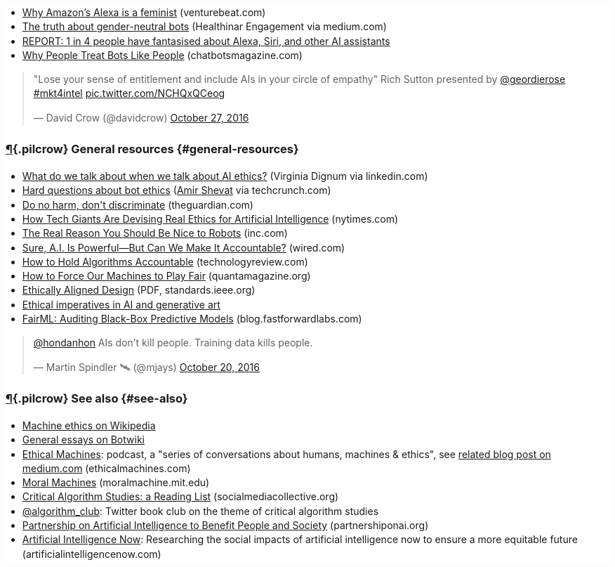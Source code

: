 - [Why Amazon’s Alexa is a feminist](http://venturebeat.com/2017/03/09/botbeat-weekly-why-amazons-alexa-is-a-feminist/) (venturebeat.com)
- [The truth about gender-neutral bots](https://medium.com/@HealthinarE/the-truth-about-gender-neutral-bots-448bc0cab6dc) (Healthinar Engagement via medium.com)
- [REPORT: 1 in 4 people have fantasised about Alexa, Siri, and other AI assistants](http://www.businessinsider.com/jwt-speak-easy-study-people-fantasised-about-alexa-2017-4)
- [Why People Treat Bots Like People](https://chatbotsmagazine.com/why-people-treat-bots-like-people-1c3d7afafca8) (chatbotsmagazine.com)

<blockquote class="twitter-tweet" data-lang="en"><p lang="en" dir="ltr">&quot;Lose your sense of entitlement and include AIs in your circle of empathy&quot; Rich Sutton presented by <a href="https://twitter.com/geordierose">@geordierose</a> <a href="https://twitter.com/hashtag/mkt4intel?src=hash">#mkt4intel</a> <a href="https://t.co/NCHQxQCeog">pic.twitter.com/NCHQxQCeog</a></p>&mdash; David Crow (@davidcrow) <a href="https://twitter.com/davidcrow/status/791679575101173761">October 27, 2016</a></blockquote>

### [¶](#general-resources){.pilcrow} General resources {#general-resources}

- [What do we talk about when we talk about AI ethics?](https://www.linkedin.com/pulse/what-do-we-talk-when-ai-ethics-virginia-dignum) (Virginia Dignum via linkedin.com)
- [Hard questions about bot ethics](https://techcrunch.com/2016/09/16/hard-questions-about-bot-ethics/) ([Amir Shevat](https://twitter.com/ashevat) via techcrunch.com)
- [Do no harm, don't discriminate](https://www.theguardian.com/technology/2016/sep/18/official-guidance-robot-ethics-british-standards-institute) (theguardian.com)
- [How Tech Giants Are Devising Real Ethics for Artificial Intelligence](http://www.nytimes.com/2016/09/02/technology/artificial-intelligence-ethics.html) (nytimes.com)
- [The Real Reason You Should Be Nice to Robots](http://www.inc.com/tess-townsend/jerry-kaplan-artificial-intelligence-new-book.html) (inc.com)
- [Sure, A.I. Is Powerful—But Can We Make It Accountable?](https://www.wired.com/2016/10/understanding-artificial-intelligence-decisions/) (wired.com)
- [How to Hold Algorithms Accountable](https://www.technologyreview.com/s/602933/how-to-hold-algorithms-accountable/) (technologyreview.com)
- [How to Force Our Machines to Play Fair](https://www.quantamagazine.org/20161123-privacy-and-fairness-an-interview-with-cynthia-dwork/) (quantamagazine.org)
- [Ethically Aligned Design](http://standards.ieee.org/develop/indconn/ec/ead_v1.pdf) (PDF, standards.ieee.org)
- [Ethical imperatives in AI and generative art](https://worldwritable.com/ethical-imperatives-in-ai-and-generative-art-b8cf51af4c5)
- [FairML: Auditing Black-Box Predictive Models](http://blog.fastforwardlabs.com/2017/03/09/fairml-auditing-black-box-predictive-models.html) (blog.fastforwardlabs.com)

<blockquote class="twitter-tweet" data-conversation="none" data-lang="en"><p lang="en" dir="ltr"><a href="https://twitter.com/hondanhon">@hondanhon</a> AIs don’t kill people. Training data kills people.</p>&mdash; Martin Spindler 🛰 (@mjays) <a href="https://twitter.com/mjays/status/789193239462940672">October 20, 2016</a></blockquote>


### [¶](#see-also){.pilcrow} See also {#see-also}

- [Machine ethics on Wikipedia](https://en.wikipedia.org/wiki/Machine_ethics)
- [General essays on Botwiki](/articles/#general-essays)
- [Ethical Machines](http://ethicalmachines.com/): podcast, a "series of conversations about humans, machines & ethics", see [related blog post on medium.com](https://medium.com/@samim/ethicalmachines-b7c63aaceda5) (ethicalmachines.com)
- [Moral Machines](http://moralmachine.mit.edu/) (moralmachine.mit.edu)
- [Critical Algorithm Studies: a Reading List](http://socialmediacollective.org/reading-lists/critical-algorithm-studies/) (socialmediacollective.org)
- [@algorithm_club](https://twitter.com/algorithm_club): Twitter book club on the theme of critical algorithm studies
- [Partnership on Artificial Intelligence to Benefit People and Society](http://www.partnershiponai.org/) (partnershiponai.org)
- [Artificial Intelligence Now](https://artificialintelligencenow.com/): Researching the social impacts of artificial intelligence now to ensure a more equitable future (artificialintelligencenow.com)